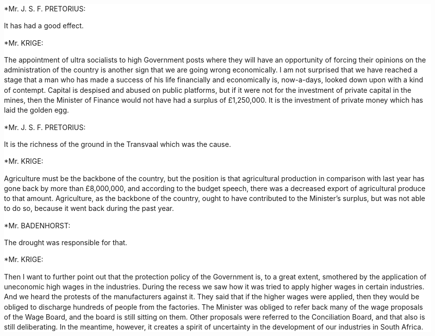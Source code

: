 <speech by="#pretorius">

<from>*Mr. <person refersTo="hansard_za">J. S. F. PRETORIUS</person>:</from>

<p>It has had a good effect.</p>

</speech>

<speech by="#krige">

<from>*Mr. <person refersTo="hansard_za">KRIGE</person>:</from>

<p>The appointment of ultra socialists to high Government posts where they will have an opportunity of forcing their opinions on the administration of the country is another sign that we are going wrong economically. I am not surprised that we have reached a stage that a man who has made a success of his life financially and economically is, now-a-days, looked down upon with a kind of contempt. Capital is despised and abused on public platforms, but if it were not for the investment of private capital in the mines, then the Minister of Finance would not have had a surplus of £1,250,000. It is the investment of private money which has laid the golden egg.</p>

</speech>

<speech by="#pretorius">

<from>*Mr. <person refersTo="hansard_za">J. S. F. PRETORIUS</person>:</from>

<p>It is the richness of the ground in the Transvaal which was the cause.</p>

</speech>

<speech by="#krige">

<from>*Mr. <person refersTo="hansard_za">KRIGE</person>:</from>

<p>Agriculture must be the backbone of the country, but the position is that agricultural production in comparison with last year has gone back by more than £8,000,000, and according to the budget speech, there was a decreased export of agricultural produce to that amount. Agriculture, as the backbone of the country, ought to have contributed to the Minister&#x2019;s surplus, but was not able to do so, because it went back during the past year.</p>

</speech>

<speech by="#badenhorst">

<from>*Mr. <person refersTo="hansard_za">BADENHORST</person>:</from>

<p>The drought was responsible for that.</p>

</speech>

<speech by="#krige">

<from>*Mr. <person refersTo="hansard_za">KRIGE</person>:</from>

<p>Then I want to further point out that the protection policy of the Government is, to a great extent, smothered by the application of uneconomic high wages in the industries. During the recess we saw how it was tried to apply higher wages in certain industries. And we heard the protests of the manufacturers against it. They said that if the higher wages were applied, then they would be obliged to discharge hundreds of people from the factories. The Minister was obliged to refer back many of the wage proposals of the Wage Board, and the board is still sitting on them. Other proposals were referred to the Conciliation Board, and that also is still deliberating. In the meantime, however, it creates a spirit of uncertainty in the development of our industries in South Africa.</p>

